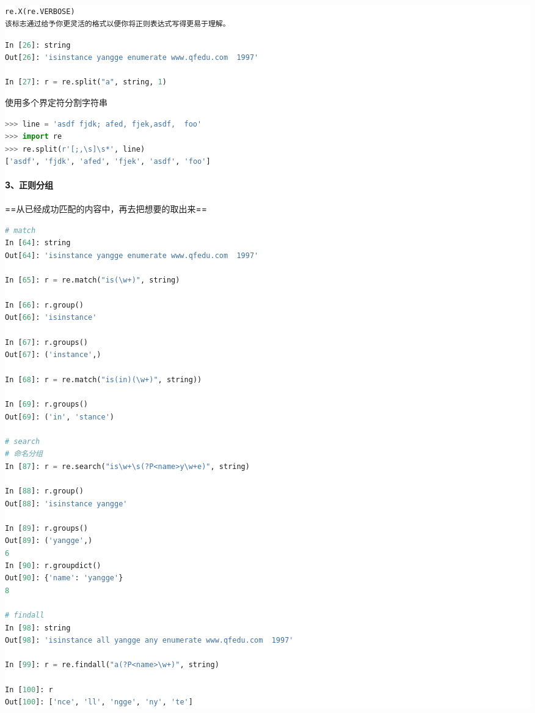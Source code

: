 ```
re.X(re.VERBOSE)    
该标志通过给予你更灵活的格式以便你将正则表达式写得更易于理解。
```



```python
In [26]: string
Out[26]: 'isinstance yangge enumerate www.qfedu.com  1997'

In [27]: r = re.split("a", string, 1)
```

使用多个界定符分割字符串

```python
>>> line = 'asdf fjdk; afed, fjek,asdf,  foo'
>>> import re
>>> re.split(r'[;,\s]\s*', line)
['asdf', 'fjdk', 'afed', 'fjek', 'asdf', 'foo']
```

#### 3、正则分组

==从已经成功匹配的内容中，再去把想要的取出来==

```python
# match
In [64]: string
Out[64]: 'isinstance yangge enumerate www.qfedu.com  1997'

In [65]: r = re.match("is(\w+)", string)

In [66]: r.group()
Out[66]: 'isinstance'

In [67]: r.groups()
Out[67]: ('instance',)
    
In [68]: r = re.match("is(in)(\w+)", string))
    
In [69]: r.groups()
Out[69]: ('in', 'stance')

# search
# 命名分组
In [87]: r = re.search("is\w+\s(?P<name>y\w+e)", string)  

In [88]: r.group()
Out[88]: 'isinstance yangge'

In [89]: r.groups()
Out[89]: ('yangge',)
6
In [90]: r.groupdict()
Out[90]: {'name': 'yangge'}
8

# findall
In [98]: string
Out[98]: 'isinstance all yangge any enumerate www.qfedu.com  1997'

In [99]: r = re.findall("a(?P<name>\w+)", string)

In [100]: r
Out[100]: ['nce', 'll', 'ngge', 'ny', 'te']

```